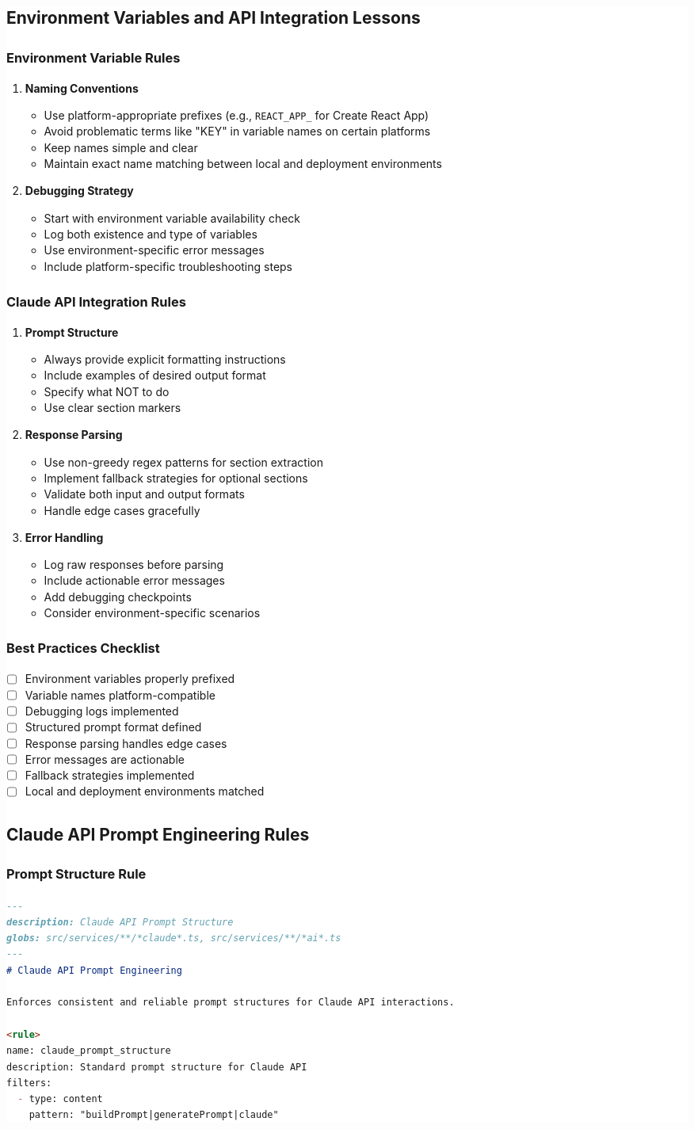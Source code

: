 ## Environment Variables and API Integration Lessons

### Environment Variable Rules
1. **Naming Conventions**
   - Use platform-appropriate prefixes (e.g., `REACT_APP_` for Create React App)
   - Avoid problematic terms like "KEY" in variable names on certain platforms
   - Keep names simple and clear
   - Maintain exact name matching between local and deployment environments

2. **Debugging Strategy**
   - Start with environment variable availability check
   - Log both existence and type of variables
   - Use environment-specific error messages
   - Include platform-specific troubleshooting steps

### Claude API Integration Rules
1. **Prompt Structure**
   - Always provide explicit formatting instructions
   - Include examples of desired output format
   - Specify what NOT to do
   - Use clear section markers

2. **Response Parsing**
   - Use non-greedy regex patterns for section extraction
   - Implement fallback strategies for optional sections
   - Validate both input and output formats
   - Handle edge cases gracefully

3. **Error Handling**
   - Log raw responses before parsing
   - Include actionable error messages
   - Add debugging checkpoints
   - Consider environment-specific scenarios

### Best Practices Checklist
- [ ] Environment variables properly prefixed
- [ ] Variable names platform-compatible
- [ ] Debugging logs implemented
- [ ] Structured prompt format defined
- [ ] Response parsing handles edge cases
- [ ] Error messages are actionable
- [ ] Fallback strategies implemented
- [ ] Local and deployment environments matched

## Claude API Prompt Engineering Rules

### Prompt Structure Rule
```markdown
---
description: Claude API Prompt Structure
globs: src/services/**/*claude*.ts, src/services/**/*ai*.ts
---
# Claude API Prompt Engineering

Enforces consistent and reliable prompt structures for Claude API interactions.

<rule>
name: claude_prompt_structure
description: Standard prompt structure for Claude API
filters:
  - type: content
    pattern: "buildPrompt|generatePrompt|claude"
```
